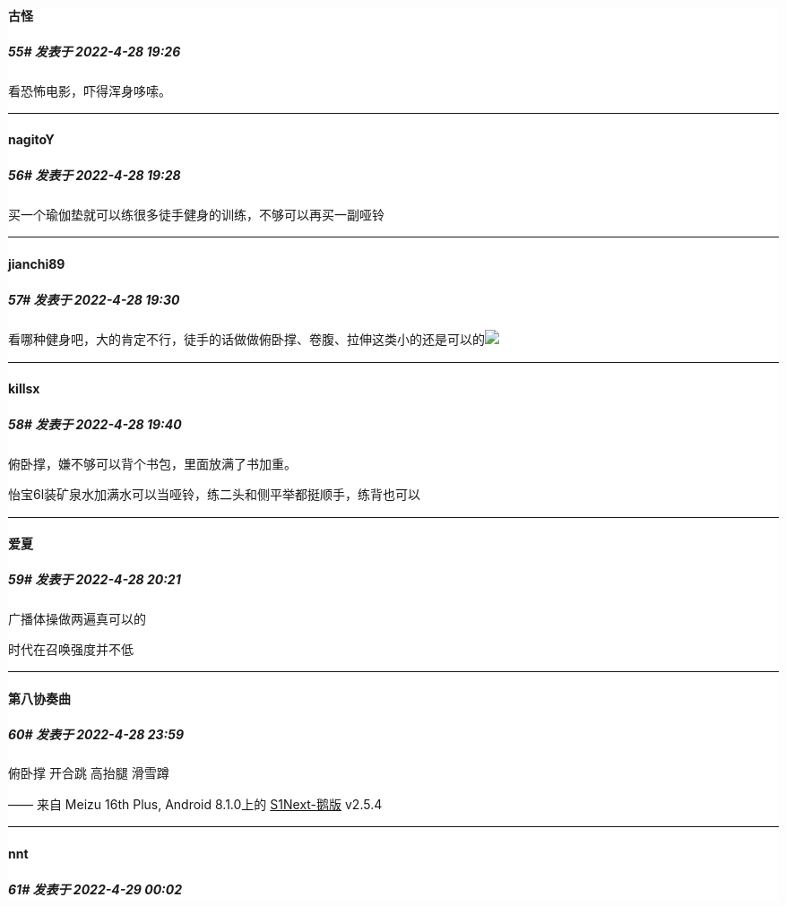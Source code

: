 ####  古怪  
##### 55#       发表于 2022-4-28 19:26

看恐怖电影，吓得浑身哆嗦。

*****

####  nagitoY  
##### 56#       发表于 2022-4-28 19:28

买一个瑜伽垫就可以练很多徒手健身的训练，不够可以再买一副哑铃

*****

####  jianchi89  
##### 57#       发表于 2022-4-28 19:30

看哪种健身吧，大的肯定不行，徒手的话做做俯卧撑、卷腹、拉伸这类小的还是可以的<img src="https://static.saraba1st.com/image/smiley/face2017/037.png" referrerpolicy="no-referrer">

*****

####  killsx  
##### 58#       发表于 2022-4-28 19:40

俯卧撑，嫌不够可以背个书包，里面放满了书加重。

怡宝6l装矿泉水加满水可以当哑铃，练二头和侧平举都挺顺手，练背也可以

*****

####  爱夏  
##### 59#       发表于 2022-4-28 20:21

广播体操做两遍真可以的

时代在召唤强度并不低

*****

####  第八协奏曲  
##### 60#       发表于 2022-4-28 23:59

俯卧撑
开合跳
高抬腿
滑雪蹲

—— 来自 Meizu 16th Plus, Android 8.1.0上的 [S1Next-鹅版](https://github.com/ykrank/S1-Next/releases) v2.5.4



*****

####  nnt  
##### 61#       发表于 2022-4-29 00:02

